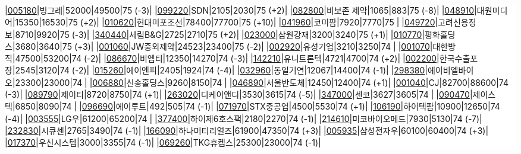 |[005180](https://finance.daum.net/quotes/A005180)|빙그레|52000|49500|75 (-3)|
|[099220](https://finance.daum.net/quotes/A099220)|SDN|2105|2030|75 (+2)|
|[082800](https://finance.daum.net/quotes/A082800)|비보존 제약|1065|883|75 (-8)|
|[048910](https://finance.daum.net/quotes/A048910)|대원미디어|15350|16530|75 (+2)|
|[010620](https://finance.daum.net/quotes/A010620)|현대미포조선|78400|77700|75 (+10)|
|[041960](https://finance.daum.net/quotes/A041960)|코미팜|7920|7770|75 |
|[049720](https://finance.daum.net/quotes/A049720)|고려신용정보|8710|9920|75 (-3)|
|[340440](https://finance.daum.net/quotes/A340440)|세림B&G|2725|2710|75 (+2)|
|[023000](https://finance.daum.net/quotes/A023000)|삼원강재|3200|3240|75 (+1)|
|[010770](https://finance.daum.net/quotes/A010770)|평화홀딩스|3680|3640|75 (+3)|
|[001060](https://finance.daum.net/quotes/A001060)|JW중외제약|24523|23400|75 (-2)|
|[002920](https://finance.daum.net/quotes/A002920)|유성기업|3210|3250|74 |
|[001070](https://finance.daum.net/quotes/A001070)|대한방직|47500|53200|74 (-2)|
|[086670](https://finance.daum.net/quotes/A086670)|비엠티|12350|14270|74 (-3)|
|[142210](https://finance.daum.net/quotes/A142210)|유니트론텍|4721|4700|74 (+2)|
|[002200](https://finance.daum.net/quotes/A002200)|한국수출포장|2545|3120|74 (-2)|
|[015260](https://finance.daum.net/quotes/A015260)|에이엔피|2405|1924|74 (-4)|
|[032960](https://finance.daum.net/quotes/A032960)|동일기연|12067|14400|74 (-1)|
|[298380](https://finance.daum.net/quotes/A298380)|에이비엘바이오|23300|23000|74 |
|[006880](https://finance.daum.net/quotes/A006880)|신송홀딩스|9260|8150|74 |
|[046890](https://finance.daum.net/quotes/A046890)|서울반도체|12450|12400|74 (+1)|
|[001040](https://finance.daum.net/quotes/A001040)|CJ|82700|88600|74 (-3)|
|[089790](https://finance.daum.net/quotes/A089790)|제이티|8720|8750|74 (+1)|
|[263020](https://finance.daum.net/quotes/A263020)|디케이앤디|3530|3615|74 (-5)|
|[347000](https://finance.daum.net/quotes/A347000)|센코|3627|3605|74 |
|[090470](https://finance.daum.net/quotes/A090470)|제이스텍|6850|8090|74 |
|[096690](https://finance.daum.net/quotes/A096690)|에이루트|492|505|74 (-1)|
|[071970](https://finance.daum.net/quotes/A071970)|STX중공업|4500|5530|74 (+1)|
|[106190](https://finance.daum.net/quotes/A106190)|하이텍팜|10900|12650|74 (-4)|
|[003555](https://finance.daum.net/quotes/A003555)|LG우|61200|65200|74 |
|[377400](https://finance.daum.net/quotes/A377400)|하이제6호스팩|2180|2270|74 (-1)|
|[214610](https://finance.daum.net/quotes/A214610)|미코바이오메드|7930|5130|74 (-7)|
|[232830](https://finance.daum.net/quotes/A232830)|시큐센|2765|3490|74 (-1)|
|[166090](https://finance.daum.net/quotes/A166090)|하나머티리얼즈|61900|47350|74 (+3)|
|[005935](https://finance.daum.net/quotes/A005935)|삼성전자우|60100|60400|74 (+3)|
|[017370](https://finance.daum.net/quotes/A017370)|우신시스템|3000|3355|74 (-1)|
|[069260](https://finance.daum.net/quotes/A069260)|TKG휴켐스|25300|23000|74 (-1)|